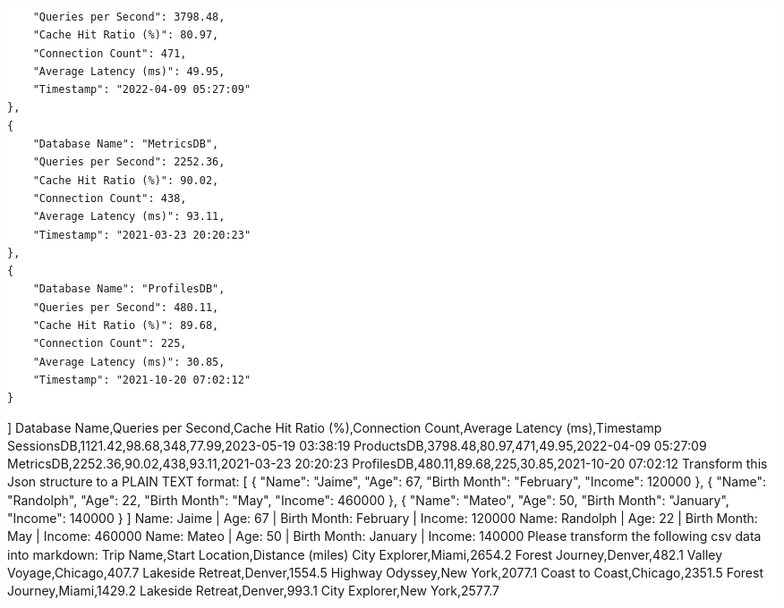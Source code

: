         "Queries per Second": 3798.48,
        "Cache Hit Ratio (%)": 80.97,
        "Connection Count": 471,
        "Average Latency (ms)": 49.95,
        "Timestamp": "2022-04-09 05:27:09"
    },
    {
        "Database Name": "MetricsDB",
        "Queries per Second": 2252.36,
        "Cache Hit Ratio (%)": 90.02,
        "Connection Count": 438,
        "Average Latency (ms)": 93.11,
        "Timestamp": "2021-03-23 20:20:23"
    },
    {
        "Database Name": "ProfilesDB",
        "Queries per Second": 480.11,
        "Cache Hit Ratio (%)": 89.68,
        "Connection Count": 225,
        "Average Latency (ms)": 30.85,
        "Timestamp": "2021-10-20 07:02:12"
    }
]<start>
Database Name,Queries per Second,Cache Hit Ratio (%),Connection Count,Average Latency (ms),Timestamp
SessionsDB,1121.42,98.68,348,77.99,2023-05-19 03:38:19
ProductsDB,3798.48,80.97,471,49.95,2022-04-09 05:27:09
MetricsDB,2252.36,90.02,438,93.11,2021-03-23 20:20:23
ProfilesDB,480.11,89.68,225,30.85,2021-10-20 07:02:12
<end>Transform this Json structure to a PLAIN TEXT format:
[
    {
        "Name": "Jaime",
        "Age": 67,
        "Birth Month": "February",
        "Income": 120000
    },
    {
        "Name": "Randolph",
        "Age": 22,
        "Birth Month": "May",
        "Income": 460000
    },
    {
        "Name": "Mateo",
        "Age": 50,
        "Birth Month": "January",
        "Income": 140000
    }
]<start>
Name: Jaime | Age: 67 | Birth Month: February | Income: 120000
Name: Randolph | Age: 22 | Birth Month: May | Income: 460000
Name: Mateo | Age: 50 | Birth Month: January | Income: 140000
<end>Please transform the following csv data into markdown:
Trip Name,Start Location,Distance (miles)
City Explorer,Miami,2654.2
Forest Journey,Denver,482.1
Valley Voyage,Chicago,407.7
Lakeside Retreat,Denver,1554.5
Highway Odyssey,New York,2077.1
Coast to Coast,Chicago,2351.5
Forest Journey,Miami,1429.2
Lakeside Retreat,Denver,993.1
City Explorer,New York,2577.7